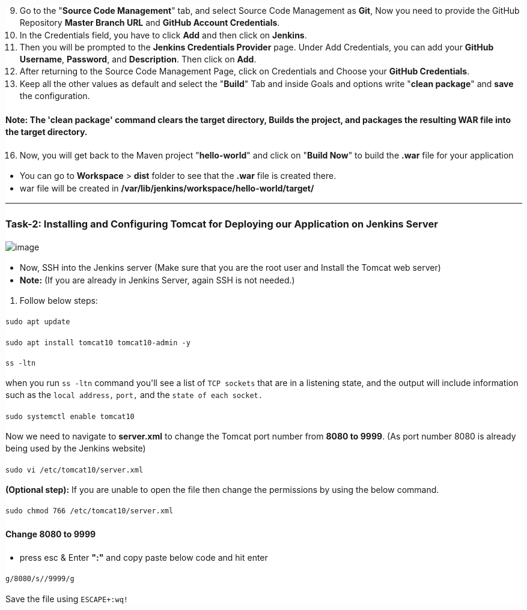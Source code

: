 9. Go to the "**Source Code Management**" tab, and select Source Code Management as **Git**, Now you need to provide the GitHub Repository **Master Branch URL** and **GitHub Account Credentials**.
10. In the Credentials field, you have to click **Add** and then click on **Jenkins**.
11. Then you will be prompted to the **Jenkins Credentials Provider** page. Under Add Credentials, you can add your **GitHub Username**, **Password**, and **Description**. Then click on **Add**.
12. After returning to the Source Code Management Page, click on Credentials and Choose your **GitHub Credentials**.
13. Keep all the other values as default and select the "**Build**" Tab and inside Goals and options write "**clean package**" and **save** the configuration.

#### Note: The 'clean package' command clears the target directory, Builds the project, and packages the resulting WAR file into the target directory.

16. Now, you will get back to the Maven project "**hello-world**" and click on "**Build Now**" to build the **.war** file for your application

* You can go to **Workspace** > **dist** folder to see that the **.war** file is created there.
* war file will be created in **/var/lib/jenkins/workspace/hello-world/target/**

---------------------------------------------------------------------
### Task-2: Installing and Configuring Tomcat for Deploying our Application on Jenkins Server

![image](https://github.com/janjiralakirankumar/DevOpsEssentials/assets/137407373/d5dde194-f10d-4b4d-a20c-890e9ca3e392)

* Now, SSH into the Jenkins server (Make sure that you are the root user and Install the Tomcat web server)
* **Note:** (If you are already in Jenkins Server, again SSH is not needed.)

1. Follow below steps:
```
sudo apt update
```
```
sudo apt install tomcat10 tomcat10-admin -y
```
```
ss -ltn
```
when you run `ss -ltn` command you'll see a list of `TCP sockets` that are in a listening state, and the output will include information such as the `local address,` `port,` and the `state of each socket.`
```
sudo systemctl enable tomcat10
```
Now we need to navigate to **server.xml** to change the Tomcat port number from **8080 to 9999**.
(As port number 8080 is already being used by the Jenkins website)
```
sudo vi /etc/tomcat10/server.xml
```
**(Optional step):** If you are unable to open the file then change the permissions by using the below command.
```
sudo chmod 766 /etc/tomcat10/server.xml
```
#### Change 8080 to 9999
* press esc & Enter **":"** and copy paste below code and hit enter
```
g/8080/s//9999/g
```
Save the file using `ESCAPE+:wq!`

